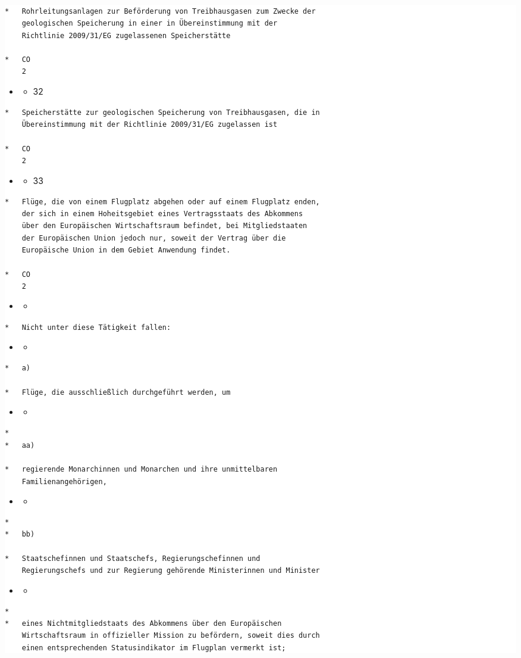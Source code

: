     *   Rohrleitungsanlagen zur Beförderung von Treibhausgasen zum Zwecke der
        geologischen Speicherung in einer in Übereinstimmung mit der
        Richtlinie 2009/31/EG zugelassenen Speicherstätte

    *   CO
        2


*    *   32

    *   Speicherstätte zur geologischen Speicherung von Treibhausgasen, die in
        Übereinstimmung mit der Richtlinie 2009/31/EG zugelassen ist

    *   CO
        2


*    *   33

    *   Flüge, die von einem Flugplatz abgehen oder auf einem Flugplatz enden,
        der sich in einem Hoheitsgebiet eines Vertragsstaats des Abkommens
        über den Europäischen Wirtschaftsraum befindet, bei Mitgliedstaaten
        der Europäischen Union jedoch nur, soweit der Vertrag über die
        Europäische Union in dem Gebiet Anwendung findet.

    *   CO
        2


*    *
    *   Nicht unter diese Tätigkeit fallen:


*    *
    *   a)

    *   Flüge, die ausschließlich durchgeführt werden, um


*    *
    *
    *   aa)

    *   regierende Monarchinnen und Monarchen und ihre unmittelbaren
        Familienangehörigen,


*    *
    *
    *   bb)

    *   Staatschefinnen und Staatschefs, Regierungschefinnen und
        Regierungschefs und zur Regierung gehörende Ministerinnen und Minister


*    *
    *
    *   eines Nichtmitgliedstaats des Abkommens über den Europäischen
        Wirtschaftsraum in offizieller Mission zu befördern, soweit dies durch
        einen entsprechenden Statusindikator im Flugplan vermerkt ist;
